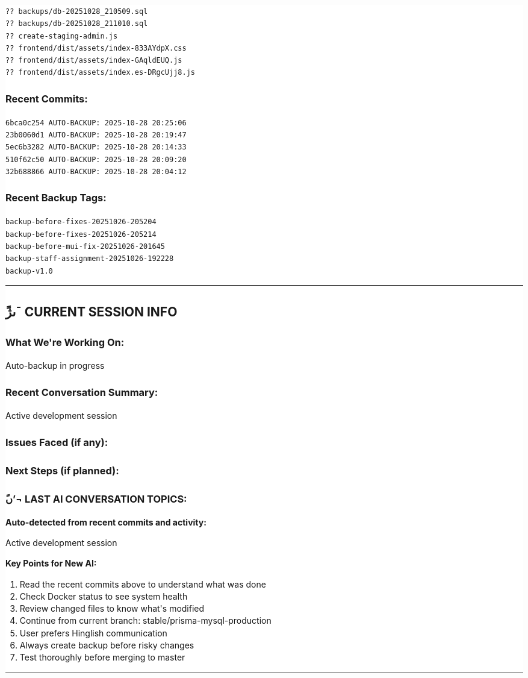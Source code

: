 ```
?? backups/db-20251028_210509.sql
?? backups/db-20251028_211010.sql
?? create-staging-admin.js
?? frontend/dist/assets/index-833AYdpX.css
?? frontend/dist/assets/index-GAqldEUQ.js
?? frontend/dist/assets/index.es-DRgcUjj8.js

```

### Recent Commits:
```
6bca0c254 AUTO-BACKUP: 2025-10-28 20:25:06
23b0060d1 AUTO-BACKUP: 2025-10-28 20:19:47
5ec6b3282 AUTO-BACKUP: 2025-10-28 20:14:33
510f62c50 AUTO-BACKUP: 2025-10-28 20:09:20
32b688866 AUTO-BACKUP: 2025-10-28 20:04:12

```

### Recent Backup Tags:
```
backup-before-fixes-20251026-205204
backup-before-fixes-20251026-205214
backup-before-mui-fix-20251026-201645
backup-staff-assignment-20251026-192228
backup-v1.0

```

---

## ًںژ¯ CURRENT SESSION INFO

### What We're Working On:
Auto-backup in progress

### Recent Conversation Summary:
Active development session

### Issues Faced (if any):


### Next Steps (if planned):


### ًں’¬ LAST AI CONVERSATION TOPICS:
**Auto-detected from recent commits and activity:**

Active development session

**Key Points for New AI:**
1. Read the recent commits above to understand what was done
2. Check Docker status to see system health
3. Review changed files to know what's modified
4. Continue from current branch: stable/prisma-mysql-production
5. User prefers Hinglish communication
6. Always create backup before risky changes
7. Test thoroughly before merging to master

---